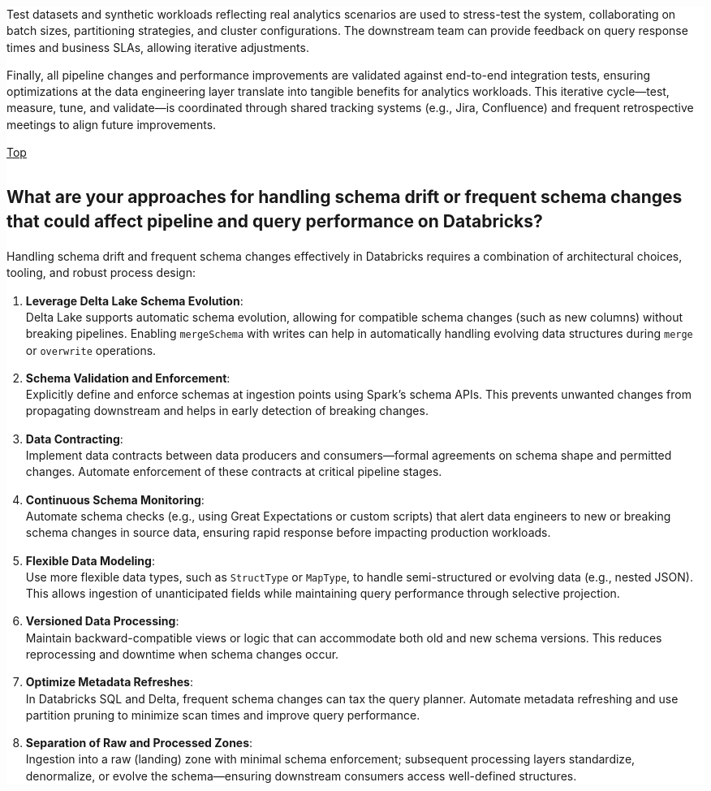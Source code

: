 Test datasets and synthetic workloads reflecting real analytics scenarios are used to stress-test the system, collaborating on batch sizes, partitioning strategies, and cluster configurations. The downstream team can provide feedback on query response times and business SLAs, allowing iterative adjustments.

Finally, all pipeline changes and performance improvements are validated against end-to-end integration tests, ensuring optimizations at the data engineering layer translate into tangible benefits for analytics workloads. This iterative cycle—test, measure, tune, and validate—is coordinated through shared tracking systems (e.g., Jira, Confluence) and frequent retrospective meetings to align future improvements.

[Top](#top)

## What are your approaches for handling schema drift or frequent schema changes that could affect pipeline and query performance on Databricks?
Handling schema drift and frequent schema changes effectively in Databricks requires a combination of architectural choices, tooling, and robust process design:

1. **Leverage Delta Lake Schema Evolution**:  
   Delta Lake supports automatic schema evolution, allowing for compatible schema changes (such as new columns) without breaking pipelines. Enabling `mergeSchema` with writes can help in automatically handling evolving data structures during `merge` or `overwrite` operations.

2. **Schema Validation and Enforcement**:  
   Explicitly define and enforce schemas at ingestion points using Spark’s schema APIs. This prevents unwanted changes from propagating downstream and helps in early detection of breaking changes.

3. **Data Contracting**:  
   Implement data contracts between data producers and consumers—formal agreements on schema shape and permitted changes. Automate enforcement of these contracts at critical pipeline stages.

4. **Continuous Schema Monitoring**:  
   Automate schema checks (e.g., using Great Expectations or custom scripts) that alert data engineers to new or breaking schema changes in source data, ensuring rapid response before impacting production workloads.

5. **Flexible Data Modeling**:  
   Use more flexible data types, such as `StructType` or `MapType`, to handle semi-structured or evolving data (e.g., nested JSON). This allows ingestion of unanticipated fields while maintaining query performance through selective projection.

6. **Versioned Data Processing**:  
   Maintain backward-compatible views or logic that can accommodate both old and new schema versions. This reduces reprocessing and downtime when schema changes occur.

7. **Optimize Metadata Refreshes**:  
   In Databricks SQL and Delta, frequent schema changes can tax the query planner. Automate metadata refreshing and use partition pruning to minimize scan times and improve query performance.

8. **Separation of Raw and Processed Zones**:  
   Ingestion into a raw (landing) zone with minimal schema enforcement; subsequent processing layers standardize, denormalize, or evolve the schema—ensuring downstream consumers access well-defined structures.
